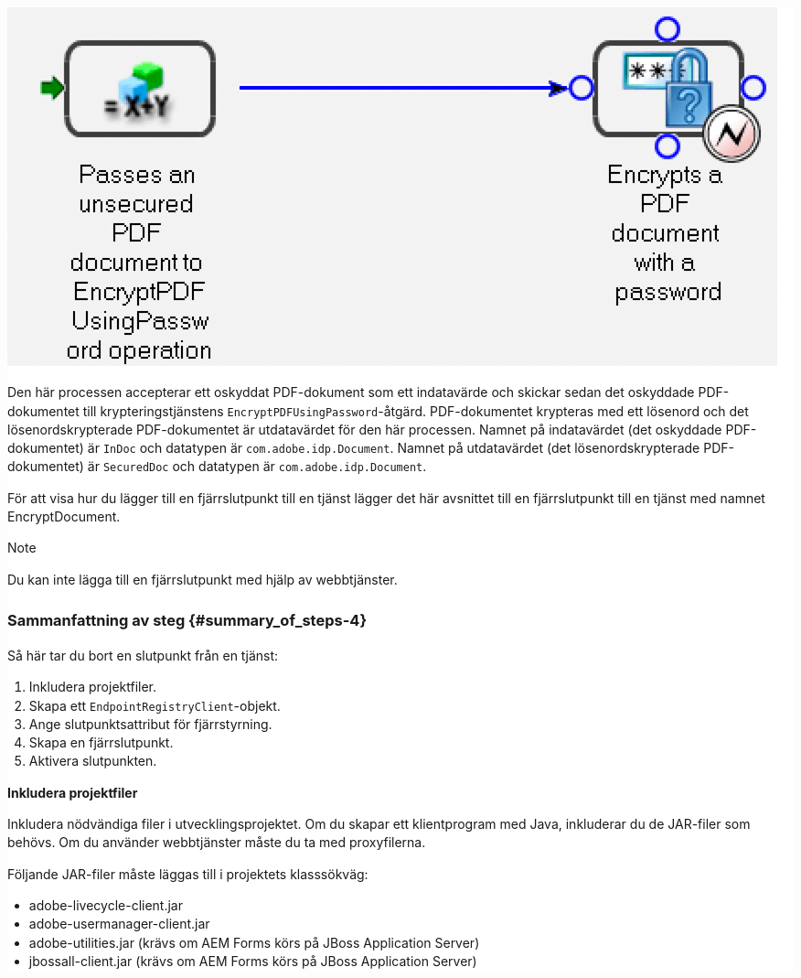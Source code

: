 ![ar_ar_encryptdocumentProcess](assets/ar_ar_encryptdocumentprocess.png)

Den här processen accepterar ett oskyddat PDF-dokument som ett indatavärde och skickar sedan det oskyddade PDF-dokumentet till krypteringstjänstens `EncryptPDFUsingPassword`-åtgärd. PDF-dokumentet krypteras med ett lösenord och det lösenordskrypterade PDF-dokumentet är utdatavärdet för den här processen. Namnet på indatavärdet (det oskyddade PDF-dokumentet) är `InDoc` och datatypen är `com.adobe.idp.Document`. Namnet på utdatavärdet (det lösenordskrypterade PDF-dokumentet) är `SecuredDoc` och datatypen är `com.adobe.idp.Document`.

För att visa hur du lägger till en fjärrslutpunkt till en tjänst lägger det här avsnittet till en fjärrslutpunkt till en tjänst med namnet EncryptDocument.

>[!NOTE]
>
>Du kan inte lägga till en fjärrslutpunkt med hjälp av webbtjänster.

### Sammanfattning av steg {#summary_of_steps-4}

Så här tar du bort en slutpunkt från en tjänst:

1. Inkludera projektfiler.
1. Skapa ett `EndpointRegistryClient`-objekt.
1. Ange slutpunktsattribut för fjärrstyrning.
1. Skapa en fjärrslutpunkt.
1. Aktivera slutpunkten.

**Inkludera projektfiler**

Inkludera nödvändiga filer i utvecklingsprojektet. Om du skapar ett klientprogram med Java, inkluderar du de JAR-filer som behövs. Om du använder webbtjänster måste du ta med proxyfilerna.

Följande JAR-filer måste läggas till i projektets klasssökväg:

* adobe-livecycle-client.jar
* adobe-usermanager-client.jar
* adobe-utilities.jar (krävs om AEM Forms körs på JBoss Application Server)
* jbossall-client.jar (krävs om AEM Forms körs på JBoss Application Server)
